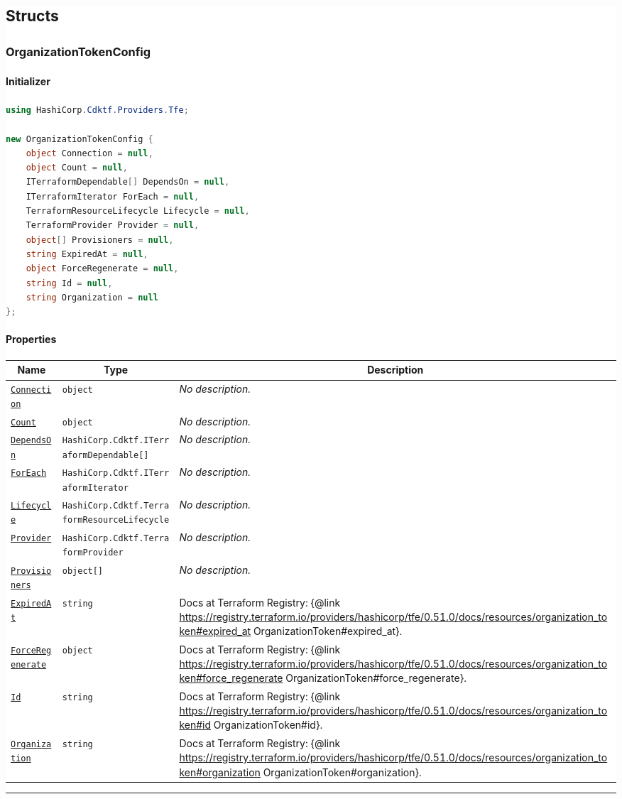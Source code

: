 
## Structs <a name="Structs" id="Structs"></a>

### OrganizationTokenConfig <a name="OrganizationTokenConfig" id="@cdktf/provider-tfe.organizationToken.OrganizationTokenConfig"></a>

#### Initializer <a name="Initializer" id="@cdktf/provider-tfe.organizationToken.OrganizationTokenConfig.Initializer"></a>

```csharp
using HashiCorp.Cdktf.Providers.Tfe;

new OrganizationTokenConfig {
    object Connection = null,
    object Count = null,
    ITerraformDependable[] DependsOn = null,
    ITerraformIterator ForEach = null,
    TerraformResourceLifecycle Lifecycle = null,
    TerraformProvider Provider = null,
    object[] Provisioners = null,
    string ExpiredAt = null,
    object ForceRegenerate = null,
    string Id = null,
    string Organization = null
};
```

#### Properties <a name="Properties" id="Properties"></a>

| **Name** | **Type** | **Description** |
| --- | --- | --- |
| <code><a href="#@cdktf/provider-tfe.organizationToken.OrganizationTokenConfig.property.connection">Connection</a></code> | <code>object</code> | *No description.* |
| <code><a href="#@cdktf/provider-tfe.organizationToken.OrganizationTokenConfig.property.count">Count</a></code> | <code>object</code> | *No description.* |
| <code><a href="#@cdktf/provider-tfe.organizationToken.OrganizationTokenConfig.property.dependsOn">DependsOn</a></code> | <code>HashiCorp.Cdktf.ITerraformDependable[]</code> | *No description.* |
| <code><a href="#@cdktf/provider-tfe.organizationToken.OrganizationTokenConfig.property.forEach">ForEach</a></code> | <code>HashiCorp.Cdktf.ITerraformIterator</code> | *No description.* |
| <code><a href="#@cdktf/provider-tfe.organizationToken.OrganizationTokenConfig.property.lifecycle">Lifecycle</a></code> | <code>HashiCorp.Cdktf.TerraformResourceLifecycle</code> | *No description.* |
| <code><a href="#@cdktf/provider-tfe.organizationToken.OrganizationTokenConfig.property.provider">Provider</a></code> | <code>HashiCorp.Cdktf.TerraformProvider</code> | *No description.* |
| <code><a href="#@cdktf/provider-tfe.organizationToken.OrganizationTokenConfig.property.provisioners">Provisioners</a></code> | <code>object[]</code> | *No description.* |
| <code><a href="#@cdktf/provider-tfe.organizationToken.OrganizationTokenConfig.property.expiredAt">ExpiredAt</a></code> | <code>string</code> | Docs at Terraform Registry: {@link https://registry.terraform.io/providers/hashicorp/tfe/0.51.0/docs/resources/organization_token#expired_at OrganizationToken#expired_at}. |
| <code><a href="#@cdktf/provider-tfe.organizationToken.OrganizationTokenConfig.property.forceRegenerate">ForceRegenerate</a></code> | <code>object</code> | Docs at Terraform Registry: {@link https://registry.terraform.io/providers/hashicorp/tfe/0.51.0/docs/resources/organization_token#force_regenerate OrganizationToken#force_regenerate}. |
| <code><a href="#@cdktf/provider-tfe.organizationToken.OrganizationTokenConfig.property.id">Id</a></code> | <code>string</code> | Docs at Terraform Registry: {@link https://registry.terraform.io/providers/hashicorp/tfe/0.51.0/docs/resources/organization_token#id OrganizationToken#id}. |
| <code><a href="#@cdktf/provider-tfe.organizationToken.OrganizationTokenConfig.property.organization">Organization</a></code> | <code>string</code> | Docs at Terraform Registry: {@link https://registry.terraform.io/providers/hashicorp/tfe/0.51.0/docs/resources/organization_token#organization OrganizationToken#organization}. |

---